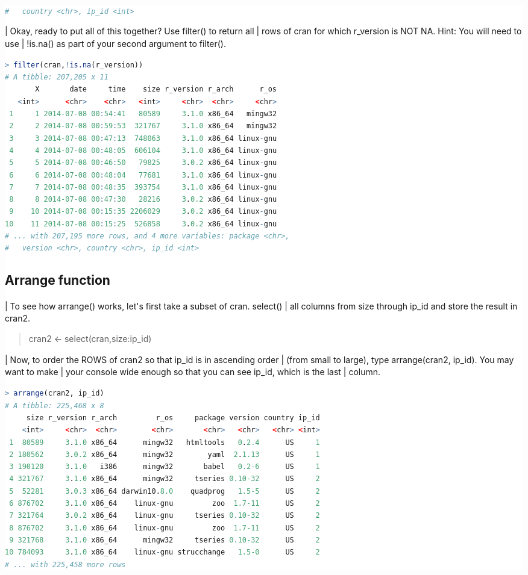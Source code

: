 ```r
#   country <chr>, ip_id <int>

```

| Okay, ready to put all of this together? Use filter() to return all
| rows of cran for which r_version is NOT NA. Hint: You will need to use
| !is.na() as part of your second argument to filter().


```r
> filter(cran,!is.na(r_version))
# A tibble: 207,205 x 11
       X       date     time    size r_version r_arch      r_os
   <int>      <chr>    <chr>   <int>     <chr>  <chr>     <chr>
 1     1 2014-07-08 00:54:41   80589     3.1.0 x86_64   mingw32
 2     2 2014-07-08 00:59:53  321767     3.1.0 x86_64   mingw32
 3     3 2014-07-08 00:47:13  748063     3.1.0 x86_64 linux-gnu
 4     4 2014-07-08 00:48:05  606104     3.1.0 x86_64 linux-gnu
 5     5 2014-07-08 00:46:50   79825     3.0.2 x86_64 linux-gnu
 6     6 2014-07-08 00:48:04   77681     3.1.0 x86_64 linux-gnu
 7     7 2014-07-08 00:48:35  393754     3.1.0 x86_64 linux-gnu
 8     8 2014-07-08 00:47:30   28216     3.0.2 x86_64 linux-gnu
 9    10 2014-07-08 00:15:35 2206029     3.0.2 x86_64 linux-gnu
10    11 2014-07-08 00:15:25  526858     3.0.2 x86_64 linux-gnu
# ... with 207,195 more rows, and 4 more variables: package <chr>,
#   version <chr>, country <chr>, ip_id <int>

```

Arrange function 
----


| To see how arrange() works, let's first take a subset of cran. select()
| all columns from size through ip_id and store the result in cran2.

> cran2 <- select(cran,size:ip_id)


| Now, to order the ROWS of cran2 so that ip_id is in ascending order
| (from small to large), type arrange(cran2, ip_id). You may want to make
| your console wide enough so that you can see ip_id, which is the last
| column.

```r
> arrange(cran2, ip_id)
# A tibble: 225,468 x 8
     size r_version r_arch         r_os     package version country ip_id
    <int>     <chr>  <chr>        <chr>       <chr>   <chr>   <chr> <int>
 1  80589     3.1.0 x86_64      mingw32   htmltools   0.2.4      US     1
 2 180562     3.0.2 x86_64      mingw32        yaml  2.1.13      US     1
 3 190120     3.1.0   i386      mingw32       babel   0.2-6      US     1
 4 321767     3.1.0 x86_64      mingw32     tseries 0.10-32      US     2
 5  52281     3.0.3 x86_64 darwin10.8.0    quadprog   1.5-5      US     2
 6 876702     3.1.0 x86_64    linux-gnu         zoo  1.7-11      US     2
 7 321764     3.0.2 x86_64    linux-gnu     tseries 0.10-32      US     2
 8 876702     3.1.0 x86_64    linux-gnu         zoo  1.7-11      US     2
 9 321768     3.1.0 x86_64      mingw32     tseries 0.10-32      US     2
10 784093     3.1.0 x86_64    linux-gnu strucchange   1.5-0      US     2
# ... with 225,458 more rows

```